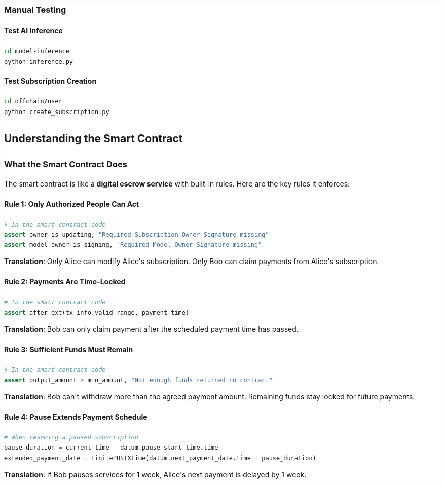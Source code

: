 ### Manual Testing

#### Test AI Inference
```bash
cd model-inference
python inference.py
```

#### Test Subscription Creation
```bash
cd offchain/user
python create_subscription.py
```

## Understanding the Smart Contract

### What the Smart Contract Does

The smart contract is like a **digital escrow service** with built-in rules. Here are the key rules it enforces:

#### Rule 1: Only Authorized People Can Act
```python
# In the smart contract code
assert owner_is_updating, "Required Subscription Owner Signature missing"
assert model_owner_is_signing, "Required Model Owner Signature missing"
```
**Translation**: Only Alice can modify Alice's subscription. Only Bob can claim payments from Alice's subscription.

#### Rule 2: Payments Are Time-Locked
```python
# In the smart contract code
assert after_ext(tx_info.valid_range, payment_time)
```
**Translation**: Bob can only claim payment after the scheduled payment time has passed.

#### Rule 3: Sufficient Funds Must Remain
```python
# In the smart contract code
assert output_amount > min_amount, "Not enough funds returned to contract"
```
**Translation**: Bob can't withdraw more than the agreed payment amount. Remaining funds stay locked for future payments.

#### Rule 4: Pause Extends Payment Schedule
```python
# When resuming a paused subscription
pause_duration = current_time - datum.pause_start_time.time
extended_payment_date = FinitePOSIXTime(datum.next_payment_date.time + pause_duration)
```
**Translation**: If Bob pauses services for 1 week, Alice's next payment is delayed by 1 week.
